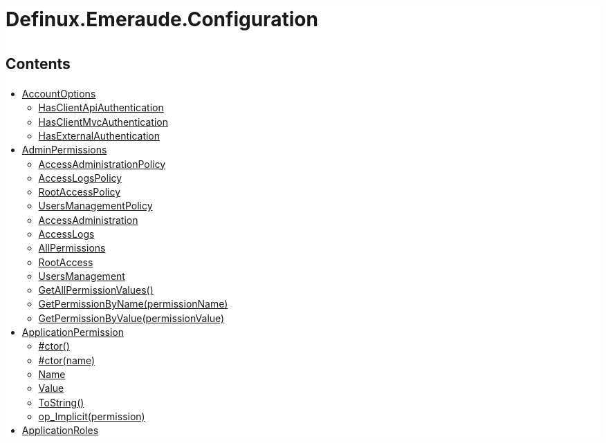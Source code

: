 <a name='assembly'></a>
# Definux.Emeraude.Configuration

## Contents

- [AccountOptions](#T-Definux-Emeraude-Configuration-Options-AccountOptions 'Definux.Emeraude.Configuration.Options.AccountOptions')
  - [HasClientApiAuthentication](#P-Definux-Emeraude-Configuration-Options-AccountOptions-HasClientApiAuthentication 'Definux.Emeraude.Configuration.Options.AccountOptions.HasClientApiAuthentication')
  - [HasClientMvcAuthentication](#P-Definux-Emeraude-Configuration-Options-AccountOptions-HasClientMvcAuthentication 'Definux.Emeraude.Configuration.Options.AccountOptions.HasClientMvcAuthentication')
  - [HasExternalAuthentication](#P-Definux-Emeraude-Configuration-Options-AccountOptions-HasExternalAuthentication 'Definux.Emeraude.Configuration.Options.AccountOptions.HasExternalAuthentication')
- [AdminPermissions](#T-Definux-Emeraude-Configuration-Authorization-AdminPermissions 'Definux.Emeraude.Configuration.Authorization.AdminPermissions')
  - [AccessAdministrationPolicy](#F-Definux-Emeraude-Configuration-Authorization-AdminPermissions-AccessAdministrationPolicy 'Definux.Emeraude.Configuration.Authorization.AdminPermissions.AccessAdministrationPolicy')
  - [AccessLogsPolicy](#F-Definux-Emeraude-Configuration-Authorization-AdminPermissions-AccessLogsPolicy 'Definux.Emeraude.Configuration.Authorization.AdminPermissions.AccessLogsPolicy')
  - [RootAccessPolicy](#F-Definux-Emeraude-Configuration-Authorization-AdminPermissions-RootAccessPolicy 'Definux.Emeraude.Configuration.Authorization.AdminPermissions.RootAccessPolicy')
  - [UsersManagementPolicy](#F-Definux-Emeraude-Configuration-Authorization-AdminPermissions-UsersManagementPolicy 'Definux.Emeraude.Configuration.Authorization.AdminPermissions.UsersManagementPolicy')
  - [AccessAdministration](#P-Definux-Emeraude-Configuration-Authorization-AdminPermissions-AccessAdministration 'Definux.Emeraude.Configuration.Authorization.AdminPermissions.AccessAdministration')
  - [AccessLogs](#P-Definux-Emeraude-Configuration-Authorization-AdminPermissions-AccessLogs 'Definux.Emeraude.Configuration.Authorization.AdminPermissions.AccessLogs')
  - [AllPermissions](#P-Definux-Emeraude-Configuration-Authorization-AdminPermissions-AllPermissions 'Definux.Emeraude.Configuration.Authorization.AdminPermissions.AllPermissions')
  - [RootAccess](#P-Definux-Emeraude-Configuration-Authorization-AdminPermissions-RootAccess 'Definux.Emeraude.Configuration.Authorization.AdminPermissions.RootAccess')
  - [UsersManagement](#P-Definux-Emeraude-Configuration-Authorization-AdminPermissions-UsersManagement 'Definux.Emeraude.Configuration.Authorization.AdminPermissions.UsersManagement')
  - [GetAllPermissionValues()](#M-Definux-Emeraude-Configuration-Authorization-AdminPermissions-GetAllPermissionValues 'Definux.Emeraude.Configuration.Authorization.AdminPermissions.GetAllPermissionValues')
  - [GetPermissionByName(permissionName)](#M-Definux-Emeraude-Configuration-Authorization-AdminPermissions-GetPermissionByName-System-String- 'Definux.Emeraude.Configuration.Authorization.AdminPermissions.GetPermissionByName(System.String)')
  - [GetPermissionByValue(permissionValue)](#M-Definux-Emeraude-Configuration-Authorization-AdminPermissions-GetPermissionByValue-System-String- 'Definux.Emeraude.Configuration.Authorization.AdminPermissions.GetPermissionByValue(System.String)')
- [ApplicationPermission](#T-Definux-Emeraude-Configuration-Authorization-ApplicationPermission 'Definux.Emeraude.Configuration.Authorization.ApplicationPermission')
  - [#ctor()](#M-Definux-Emeraude-Configuration-Authorization-ApplicationPermission-#ctor 'Definux.Emeraude.Configuration.Authorization.ApplicationPermission.#ctor')
  - [#ctor(name)](#M-Definux-Emeraude-Configuration-Authorization-ApplicationPermission-#ctor-System-String- 'Definux.Emeraude.Configuration.Authorization.ApplicationPermission.#ctor(System.String)')
  - [Name](#P-Definux-Emeraude-Configuration-Authorization-ApplicationPermission-Name 'Definux.Emeraude.Configuration.Authorization.ApplicationPermission.Name')
  - [Value](#P-Definux-Emeraude-Configuration-Authorization-ApplicationPermission-Value 'Definux.Emeraude.Configuration.Authorization.ApplicationPermission.Value')
  - [ToString()](#M-Definux-Emeraude-Configuration-Authorization-ApplicationPermission-ToString 'Definux.Emeraude.Configuration.Authorization.ApplicationPermission.ToString')
  - [op_Implicit(permission)](#M-Definux-Emeraude-Configuration-Authorization-ApplicationPermission-op_Implicit-Definux-Emeraude-Configuration-Authorization-ApplicationPermission-~System-String 'Definux.Emeraude.Configuration.Authorization.ApplicationPermission.op_Implicit(Definux.Emeraude.Configuration.Authorization.ApplicationPermission)~System.String')
- [ApplicationRoles](#T-Definux-Emeraude-Configuration-Authorization-ApplicationRoles 'Definux.Emeraude.Configuration.Authorization.ApplicationRoles')